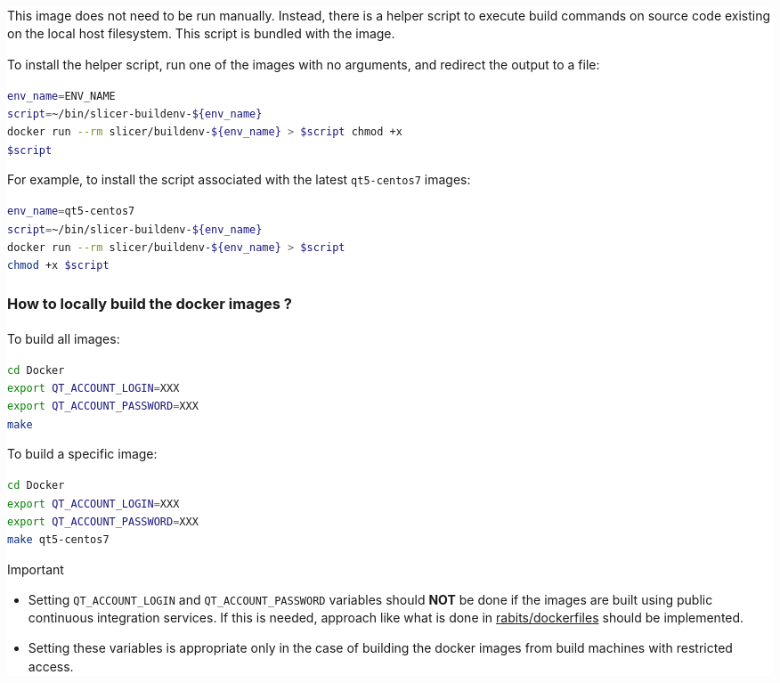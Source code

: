 This image does not need to be run manually. Instead, there is a helper
script to execute build commands on source code existing on the local
host filesystem. This script is bundled with the image.

To install the helper script, run one of the images with no arguments,
and redirect the output to a file:

  ```bash
  env_name=ENV_NAME
  script=~/bin/slicer-buildenv-${env_name}
  docker run --rm slicer/buildenv-${env_name} > $script chmod +x
  $script
  ```

For example, to install the script associated with the latest `qt5-centos7` images:

  ```bash
  env_name=qt5-centos7
  script=~/bin/slicer-buildenv-${env_name}
  docker run --rm slicer/buildenv-${env_name} > $script
  chmod +x $script
  ```

### How to locally build the docker images ?

To build all images:

  ```bash
  cd Docker
  export QT_ACCOUNT_LOGIN=XXX
  export QT_ACCOUNT_PASSWORD=XXX
  make
  ```

To build a specific image:

  ```bash
  cd Docker
  export QT_ACCOUNT_LOGIN=XXX
  export QT_ACCOUNT_PASSWORD=XXX
  make qt5-centos7
  ```


> [!IMPORTANT]
>
> - Setting `QT_ACCOUNT_LOGIN` and `QT_ACCOUNT_PASSWORD` variables
>   should **NOT** be done if the images are built using public
>   continuous integration services. If this is needed, approach like
>   what is done in
>   [rabits/dockerfiles](https://github.com/rabits/dockerfiles/tree/93d2d5b1d8f4c5fba9db67086a945e7462011707#build-the-container-image-514)
>   should be implemented.
>
> - Setting these variables is appropriate only in the case of building
>   the docker images from build machines with restricted access.
